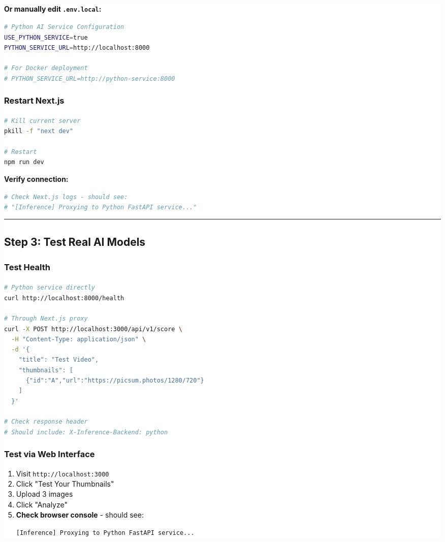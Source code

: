 **Or manually edit `.env.local`:**
```bash
# Python AI Service Configuration
USE_PYTHON_SERVICE=true
PYTHON_SERVICE_URL=http://localhost:8000

# For Docker deployment
# PYTHON_SERVICE_URL=http://python-service:8000
```

### Restart Next.js

```bash
# Kill current server
pkill -f "next dev"

# Restart
npm run dev
```

**Verify connection:**
```bash
# Check Next.js logs - should see:
# "[Inference] Proxying to Python FastAPI service..."
```

---

## Step 3: Test Real AI Models

### Test Health

```bash
# Python service directly
curl http://localhost:8000/health

# Through Next.js proxy
curl -X POST http://localhost:3000/api/v1/score \
  -H "Content-Type: application/json" \
  -d '{
    "title": "Test Video",
    "thumbnails": [
      {"id":"A","url":"https://picsum.photos/1280/720"}
    ]
  }'

# Check response header
# Should include: X-Inference-Backend: python
```

### Test via Web Interface

1. Visit `http://localhost:3000`
2. Click "Test Your Thumbnails"
3. Upload 3 images
4. Click "Analyze"
5. **Check browser console** - should see:
   ```
   [Inference] Proxying to Python FastAPI service...
   ```
